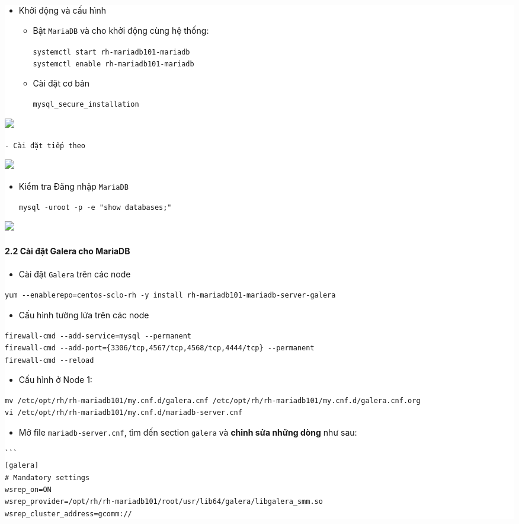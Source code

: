 - Khởi động và cấu hình

    - Bật `MariaDB` và cho khởi động cùng hệ thống:

        ```
        systemctl start rh-mariadb101-mariadb
        systemctl enable rh-mariadb101-mariadb 
        ```

    - Cài đặt cơ bản

        ```
        mysql_secure_installation 
        ```

<img src="http://image.prntscr.com/image/97e7126a0d2c428ba44bab3754c4b2d2.png" />

    - Cài đặt tiếp theo

<img src="http://image.prntscr.com/image/8a24214987164f4ca8712c6c49714680.png" />

- Kiểm tra Đăng nhập `MariaDB`

    ```
    mysql -uroot -p -e "show databases;"
    ```

<img src="http://image.prntscr.com/image/cd55528542c44760bd952674e65b4e69.png" />

<a name="2.2"></a>
#### 2.2 Cài đặt Galera cho MariaDB

- Cài đặt `Galera` trên các node

```
yum --enablerepo=centos-sclo-rh -y install rh-mariadb101-mariadb-server-galera
```

- Cấu hình tường lửa trên các node

```
firewall-cmd --add-service=mysql --permanent
firewall-cmd --add-port={3306/tcp,4567/tcp,4568/tcp,4444/tcp} --permanent
firewall-cmd --reload 
```

- Cấu hình ở Node 1:

```
mv /etc/opt/rh/rh-mariadb101/my.cnf.d/galera.cnf /etc/opt/rh/rh-mariadb101/my.cnf.d/galera.cnf.org 
vi /etc/opt/rh/rh-mariadb101/my.cnf.d/mariadb-server.cnf 
```

   - Mở file `mariadb-server.cnf`, tìm đến section `galera` và **chỉnh sửa những dòng** như sau:

    ```
    [galera]
    # Mandatory settings
    wsrep_on=ON
    wsrep_provider=/opt/rh/rh-mariadb101/root/usr/lib64/galera/libgalera_smm.so
    wsrep_cluster_address=gcomm://

